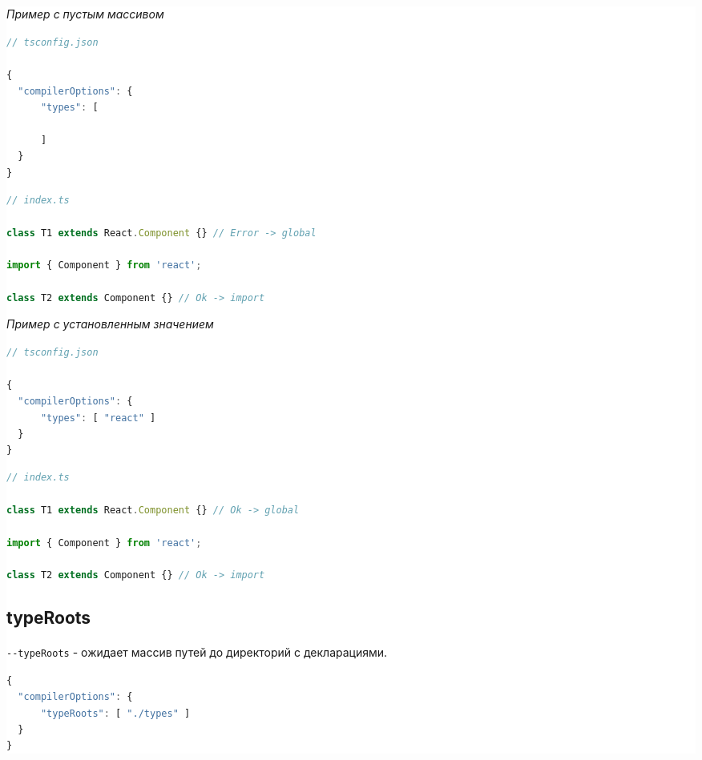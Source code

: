 _Пример с пустым массивом_

```typescript
// tsconfig.json

{
  "compilerOptions": {
      "types": [

      ]
  }
}
```

```typescript
// index.ts

class T1 extends React.Component {} // Error -> global

import { Component } from 'react';

class T2 extends Component {} // Ok -> import
```

_Пример с установленным значением_

```typescript
// tsconfig.json

{
  "compilerOptions": {
      "types": [ "react" ]
  }
}
```

```typescript
// index.ts

class T1 extends React.Component {} // Ok -> global

import { Component } from 'react';

class T2 extends Component {} // Ok -> import
```

## typeRoots

`--typeRoots` - ожидает массив путей до директорий с декларациями.

```typescript
{
  "compilerOptions": {
      "typeRoots": [ "./types" ]
  }
}
```
